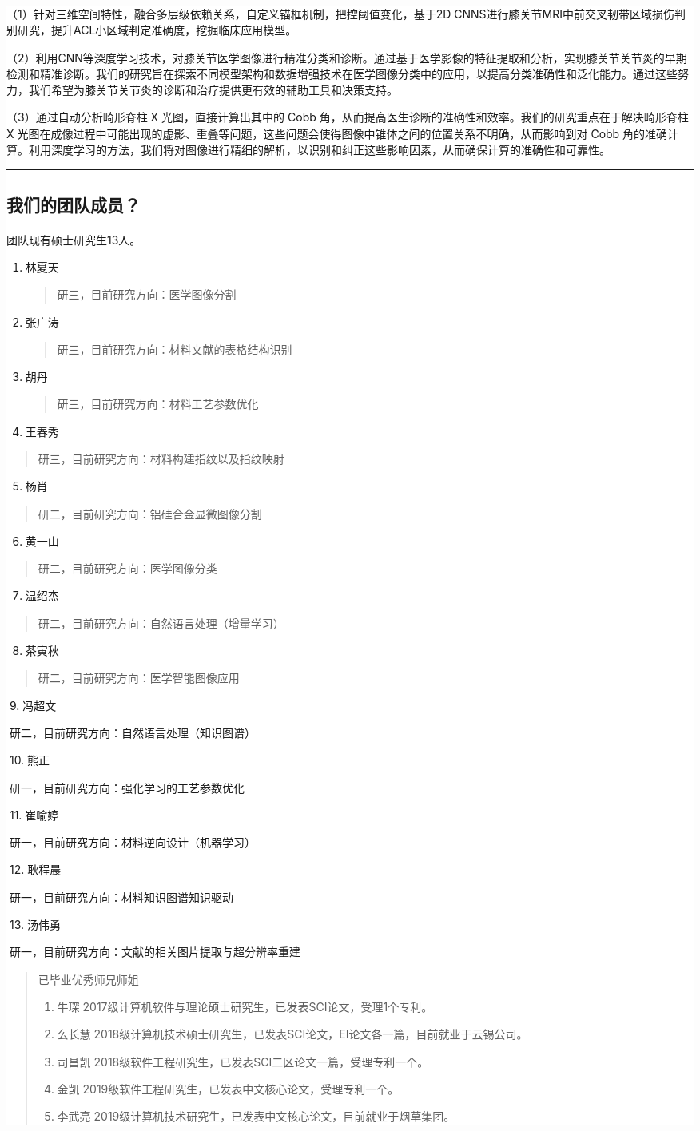   （1）针对三维空间特性，融合多层级依赖关系，自定义锚框机制，把控阈值变化，基于2D CNNS进行膝关节MRI中前交叉韧带区域损伤判别研究，提升ACL小区域判定准确度，挖掘临床应用模型。

  （2）利用CNN等深度学习技术，对膝关节医学图像进行精准分类和诊断。通过基于医学影像的特征提取和分析，实现膝关节关节炎的早期检测和精准诊断。我们的研究旨在探索不同模型架构和数据增强技术在医学图像分类中的应用，以提高分类准确性和泛化能力。通过这些努力，我们希望为膝关节关节炎的诊断和治疗提供更有效的辅助工具和决策支持。

  （3）通过自动分析畸形脊柱 X 光图，直接计算出其中的 Cobb 角，从而提高医生诊断的准确性和效率。我们的研究重点在于解决畸形脊柱 X 光图在成像过程中可能出现的虚影、重叠等问题，这些问题会使得图像中锥体之间的位置关系不明确，从而影响到对 Cobb 角的准确计算。利用深度学习的方法，我们将对图像进行精细的解析，以识别和纠正这些影响因素，从而确保计算的准确性和可靠性。

  



---

## 我们的团队成员？

团队现有硕士研究生13人。
1. 林夏天
   > 研三，目前研究方向：医学图像分割
2. 张广涛
   > 研三，目前研究方向：材料文献的表格结构识别
3. 胡丹  
   > 研三，目前研究方向：材料工艺参数优化
4.   王春秀
   > 研三，目前研究方向：材料构建指纹以及指纹映射
5.  杨肖
   > 研二，目前研究方向：铝硅合金显微图像分割
6.  黄一山
   > 研二，目前研究方向：医学图像分类
7.  温绍杰
   > 研二，目前研究方向：自然语言处理（增量学习）
8.  茶寅秋
   > 研二，目前研究方向：医学智能图像应用

​    9.  冯超文

​           研二，目前研究方向：自然语言处理（知识图谱）

​    10.  熊正

​           研一，目前研究方向：强化学习的工艺参数优化

​    11.   崔喻婷

​           研一，目前研究方向：材料逆向设计（机器学习）

​    12.   耿程晨

​           研一，目前研究方向：材料知识图谱知识驱动

​    13.   汤伟勇

​           研一，目前研究方向：文献的相关图片提取与超分辨率重建

> 已毕业优秀师兄师姐 
>
> 1. 牛琛
>     2017级计算机软件与理论硕士研究生，已发表SCI论文，受理1个专利。
>
> 2. 么长慧
>     2018级计算机技术硕士研究生，已发表SCI论文，EI论文各一篇，目前就业于云锡公司。
>
> 3. 司昌凯
>     2018级软件工程研究生，已发表SCI二区论文一篇，受理专利一个。
>
> 4. 金凯
>     2019级软件工程研究生，已发表中文核心论文，受理专利一个。
>
> 5. 李武亮
>     2019级计算机技术研究生，已发表中文核心论文，目前就业于烟草集团。
>